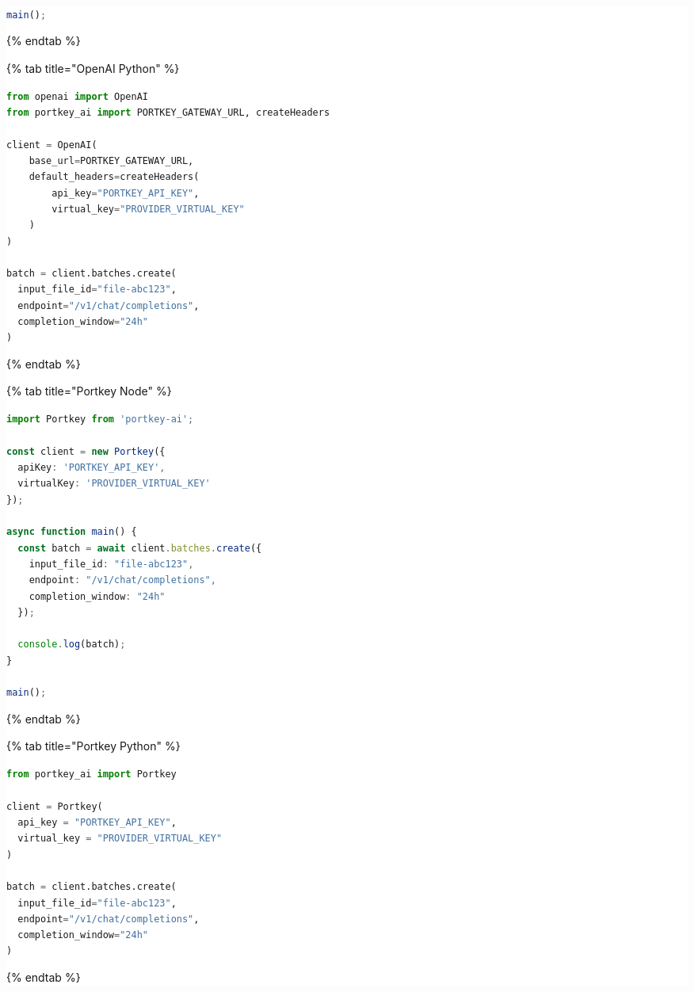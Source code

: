 ```typescript
main();
```
{% endtab %}

{% tab title="OpenAI Python" %}
```python
from openai import OpenAI
from portkey_ai import PORTKEY_GATEWAY_URL, createHeaders

client = OpenAI(
    base_url=PORTKEY_GATEWAY_URL,
    default_headers=createHeaders(
        api_key="PORTKEY_API_KEY",
        virtual_key="PROVIDER_VIRTUAL_KEY"
    )
)

batch = client.batches.create(
  input_file_id="file-abc123",
  endpoint="/v1/chat/completions",
  completion_window="24h"
)
```
{% endtab %}

{% tab title="Portkey Node" %}
```typescript
import Portkey from 'portkey-ai';

const client = new Portkey({
  apiKey: 'PORTKEY_API_KEY',
  virtualKey: 'PROVIDER_VIRTUAL_KEY'
});

async function main() {
  const batch = await client.batches.create({
    input_file_id: "file-abc123",
    endpoint: "/v1/chat/completions",
    completion_window: "24h"
  });

  console.log(batch);
}

main();
```
{% endtab %}

{% tab title="Portkey Python" %}
```python
from portkey_ai import Portkey

client = Portkey(
  api_key = "PORTKEY_API_KEY",
  virtual_key = "PROVIDER_VIRTUAL_KEY"
)

batch = client.batches.create(
  input_file_id="file-abc123",
  endpoint="/v1/chat/completions",
  completion_window="24h"
)
```
{% endtab %}
